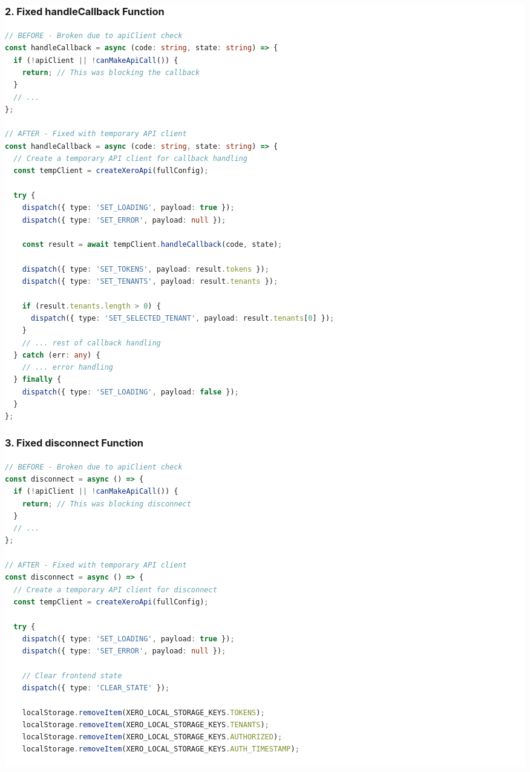 ### **2. Fixed handleCallback Function**
```typescript
// BEFORE - Broken due to apiClient check
const handleCallback = async (code: string, state: string) => {
  if (!apiClient || !canMakeApiCall()) {
    return; // This was blocking the callback
  }
  // ...
};

// AFTER - Fixed with temporary API client
const handleCallback = async (code: string, state: string) => {
  // Create a temporary API client for callback handling
  const tempClient = createXeroApi(fullConfig);

  try {
    dispatch({ type: 'SET_LOADING', payload: true });
    dispatch({ type: 'SET_ERROR', payload: null });

    const result = await tempClient.handleCallback(code, state);
    
    dispatch({ type: 'SET_TOKENS', payload: result.tokens });
    dispatch({ type: 'SET_TENANTS', payload: result.tenants });
    
    if (result.tenants.length > 0) {
      dispatch({ type: 'SET_SELECTED_TENANT', payload: result.tenants[0] });
    }
    // ... rest of callback handling
  } catch (err: any) {
    // ... error handling
  } finally {
    dispatch({ type: 'SET_LOADING', payload: false });
  }
};
```

### **3. Fixed disconnect Function**
```typescript
// BEFORE - Broken due to apiClient check
const disconnect = async () => {
  if (!apiClient || !canMakeApiCall()) {
    return; // This was blocking disconnect
  }
  // ...
};

// AFTER - Fixed with temporary API client
const disconnect = async () => {
  // Create a temporary API client for disconnect
  const tempClient = createXeroApi(fullConfig);

  try {
    dispatch({ type: 'SET_LOADING', payload: true });
    dispatch({ type: 'SET_ERROR', payload: null });

    // Clear frontend state
    dispatch({ type: 'CLEAR_STATE' });
    
    localStorage.removeItem(XERO_LOCAL_STORAGE_KEYS.TOKENS);
    localStorage.removeItem(XERO_LOCAL_STORAGE_KEYS.TENANTS);
    localStorage.removeItem(XERO_LOCAL_STORAGE_KEYS.AUTHORIZED);
    localStorage.removeItem(XERO_LOCAL_STORAGE_KEYS.AUTH_TIMESTAMP);
    
```